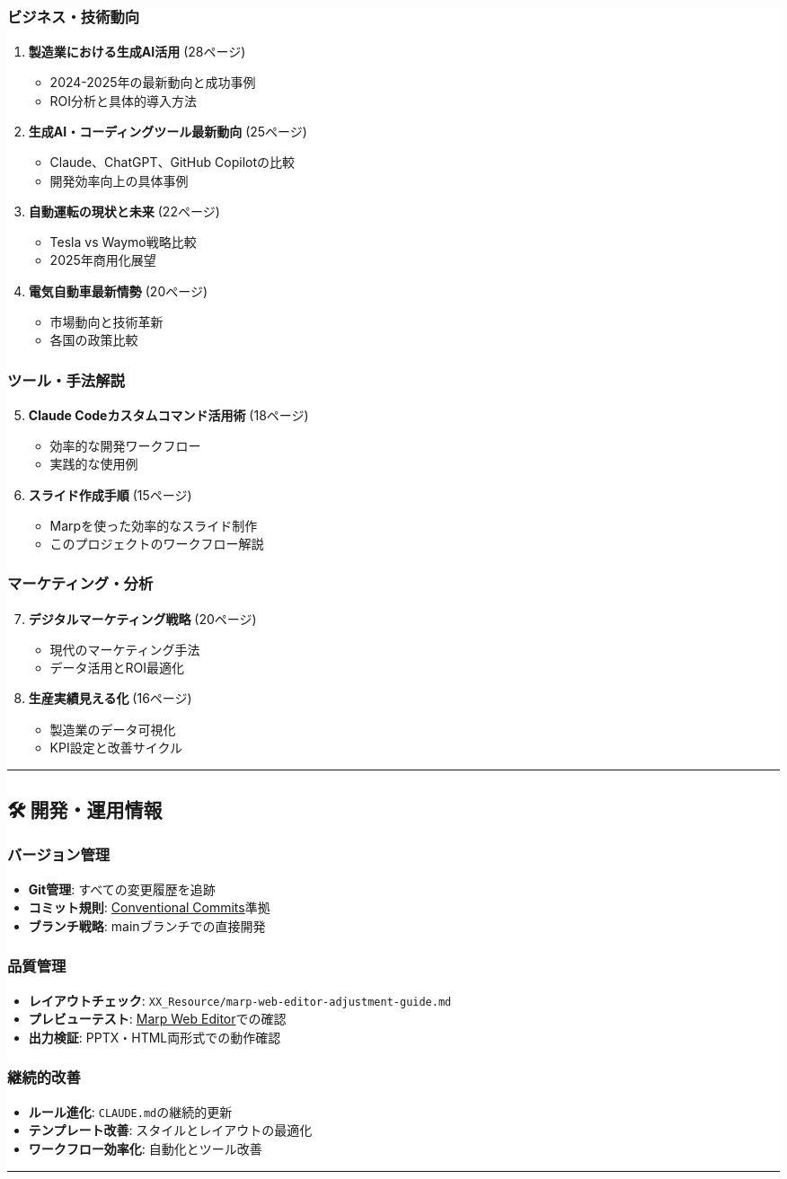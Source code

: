 ### ビジネス・技術動向
1. **製造業における生成AI活用** (28ページ)
   - 2024-2025年の最新動向と成功事例
   - ROI分析と具体的導入方法

2. **生成AI・コーディングツール最新動向** (25ページ)
   - Claude、ChatGPT、GitHub Copilotの比較
   - 開発効率向上の具体事例

3. **自動運転の現状と未来** (22ページ)
   - Tesla vs Waymo戦略比較
   - 2025年商用化展望

4. **電気自動車最新情勢** (20ページ)
   - 市場動向と技術革新
   - 各国の政策比較

### ツール・手法解説
5. **Claude Codeカスタムコマンド活用術** (18ページ)
   - 効率的な開発ワークフロー
   - 実践的な使用例

6. **スライド作成手順** (15ページ)
   - Marpを使った効率的なスライド制作
   - このプロジェクトのワークフロー解説

### マーケティング・分析
7. **デジタルマーケティング戦略** (20ページ)
   - 現代のマーケティング手法
   - データ活用とROI最適化

8. **生産実績見える化** (16ページ)
   - 製造業のデータ可視化
   - KPI設定と改善サイクル

---

## 🛠️ 開発・運用情報

### バージョン管理
- **Git管理**: すべての変更履歴を追跡
- **コミット規則**: [Conventional Commits](https://www.conventionalcommits.org/)準拠
- **ブランチ戦略**: mainブランチでの直接開発

### 品質管理
- **レイアウトチェック**: `XX_Resource/marp-web-editor-adjustment-guide.md`
- **プレビューテスト**: [Marp Web Editor](https://marpwebeditor.app/)での確認
- **出力検証**: PPTX・HTML両形式での動作確認

### 継続的改善
- **ルール進化**: `CLAUDE.md`の継続的更新
- **テンプレート改善**: スタイルとレイアウトの最適化
- **ワークフロー効率化**: 自動化とツール改善

---